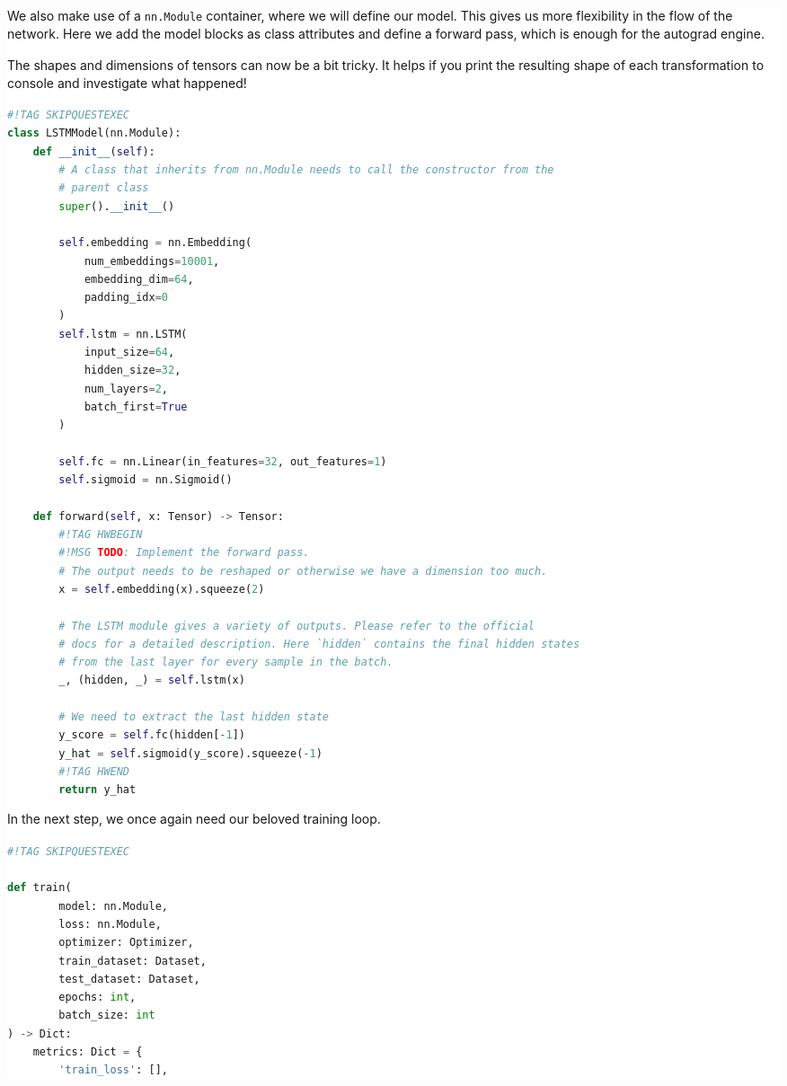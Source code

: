 We also make use of a `nn.Module` container, where we will define our model. This
gives us more flexibility in the flow of the network. Here we add the model blocks
as class attributes and define a forward pass, which is enough for the autograd engine.

The shapes and dimensions of tensors can now be a bit tricky. It helps if you print
the resulting shape of each transformation to console and investigate what happened!


```python pycharm={"name": "#%%\n"}
#!TAG SKIPQUESTEXEC
class LSTMModel(nn.Module):
    def __init__(self):
        # A class that inherits from nn.Module needs to call the constructor from the
        # parent class
        super().__init__()

        self.embedding = nn.Embedding(
            num_embeddings=10001,
            embedding_dim=64,
            padding_idx=0
        )
        self.lstm = nn.LSTM(
            input_size=64,
            hidden_size=32,
            num_layers=2,
            batch_first=True
        )

        self.fc = nn.Linear(in_features=32, out_features=1)
        self.sigmoid = nn.Sigmoid()

    def forward(self, x: Tensor) -> Tensor:
        #!TAG HWBEGIN
        #!MSG TODO: Implement the forward pass.
        # The output needs to be reshaped or otherwise we have a dimension too much.
        x = self.embedding(x).squeeze(2)

        # The LSTM module gives a variety of outputs. Please refer to the official
        # docs for a detailed description. Here `hidden` contains the final hidden states
        # from the last layer for every sample in the batch.
        _, (hidden, _) = self.lstm(x)

        # We need to extract the last hidden state
        y_score = self.fc(hidden[-1])
        y_hat = self.sigmoid(y_score).squeeze(-1)
        #!TAG HWEND
        return y_hat
```


In the next step, we once again need our beloved training loop.


```python pycharm={"name": "#%%\n"}
#!TAG SKIPQUESTEXEC

def train(
        model: nn.Module,
        loss: nn.Module,
        optimizer: Optimizer,
        train_dataset: Dataset,
        test_dataset: Dataset,
        epochs: int,
        batch_size: int
) -> Dict:
    metrics: Dict = {
        'train_loss': [],
```